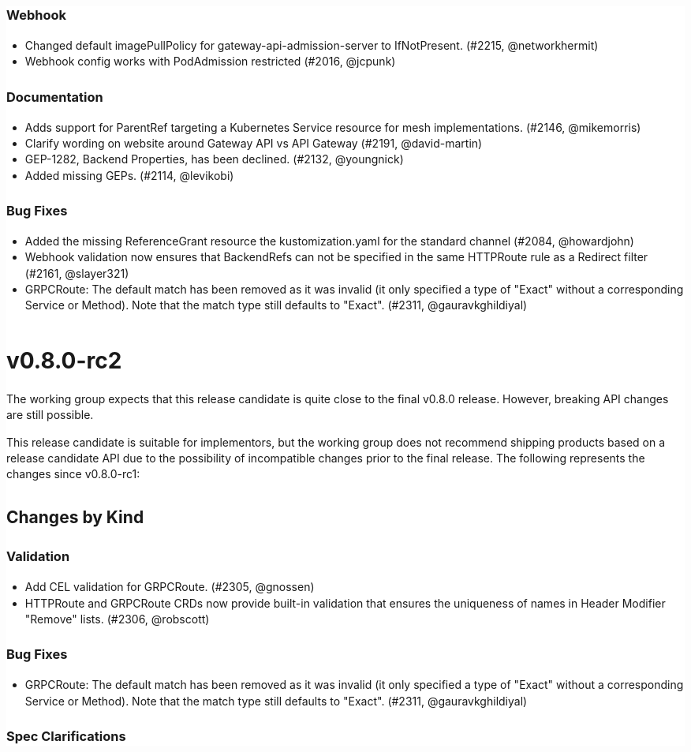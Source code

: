 ### Webhook

- Changed default imagePullPolicy for gateway-api-admission-server to
  IfNotPresent. (#2215, @networkhermit)
- Webhook config works with PodAdmission restricted (#2016, @jcpunk)

### Documentation

- Adds support for ParentRef targeting a Kubernetes Service resource for mesh
  implementations. (#2146, @mikemorris)
- Clarify wording on website around Gateway API vs API Gateway (#2191,
  @david-martin)
- GEP-1282, Backend Properties, has been declined. (#2132, @youngnick)
- Added missing GEPs. (#2114, @levikobi)

### Bug Fixes

- Added the missing ReferenceGrant resource the kustomization.yaml for the
  standard channel (#2084, @howardjohn)
- Webhook validation now ensures that BackendRefs can not be specified in the
  same HTTPRoute rule as a Redirect filter (#2161, @slayer321)
- GRPCRoute: The default match has been removed as it was invalid (it only
  specified a type of "Exact" without a corresponding Service or Method). Note
  that the match type still defaults to "Exact". (#2311, @gauravkghildiyal)


# v0.8.0-rc2

The working group expects that this release candidate is quite close to the final
v0.8.0 release. However, breaking API changes are still possible.

This release candidate is suitable for implementors, but the working group does
not recommend shipping products based on a release candidate API due to the
possibility of incompatible changes prior to the final release. The following
represents the changes since v0.8.0-rc1:

## Changes by Kind

### Validation

- Add CEL validation for GRPCRoute. (#2305, @gnossen)
- HTTPRoute and GRPCRoute CRDs now provide built-in validation that ensures the
  uniqueness of names in Header Modifier "Remove" lists. (#2306, @robscott)

### Bug Fixes

- GRPCRoute: The default match has been removed as it was invalid (it only
  specified a type of "Exact" without a corresponding Service or Method). Note
  that the match type still defaults to "Exact". (#2311, @gauravkghildiyal)

### Spec Clarifications
